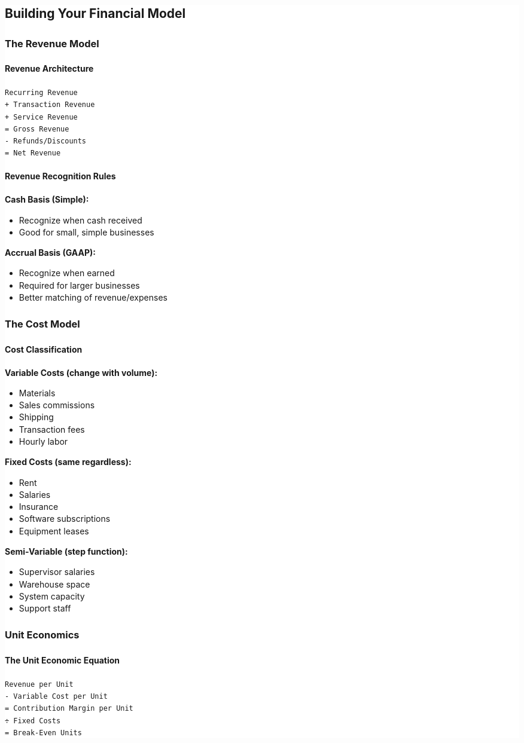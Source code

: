 ## Building Your Financial Model

### The Revenue Model

#### Revenue Architecture
```
Recurring Revenue
+ Transaction Revenue
+ Service Revenue
= Gross Revenue
- Refunds/Discounts
= Net Revenue
```

#### Revenue Recognition Rules
**Cash Basis (Simple):**
- Recognize when cash received
- Good for small, simple businesses

**Accrual Basis (GAAP):**
- Recognize when earned
- Required for larger businesses
- Better matching of revenue/expenses

### The Cost Model

#### Cost Classification
**Variable Costs (change with volume):**
- Materials
- Sales commissions
- Shipping
- Transaction fees
- Hourly labor

**Fixed Costs (same regardless):**
- Rent
- Salaries
- Insurance
- Software subscriptions
- Equipment leases

**Semi-Variable (step function):**
- Supervisor salaries
- Warehouse space
- System capacity
- Support staff

### Unit Economics

#### The Unit Economic Equation
```
Revenue per Unit
- Variable Cost per Unit
= Contribution Margin per Unit
÷ Fixed Costs
= Break-Even Units
```
